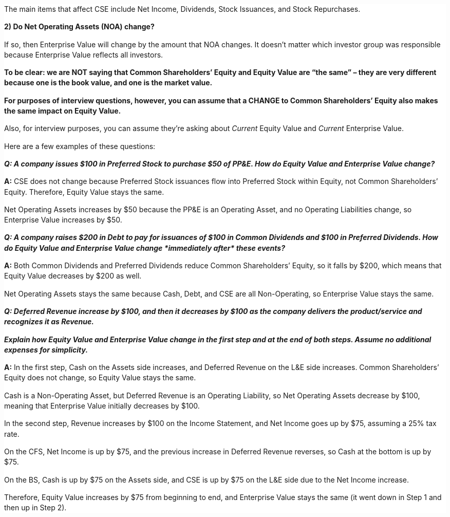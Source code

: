 The main items that affect CSE include Net Income, Dividends, Stock Issuances, and Stock Repurchases.

**2) Do Net Operating Assets (NOA) change?**

If so, then Enterprise Value will change by the amount that NOA changes. It doesn’t matter which investor group was responsible because Enterprise Value reflects all investors.

**To be clear: we are NOT saying that Common Shareholders’ Equity and Equity Value are “the same” – they are very different because one is the book value, and one is the market value.**

**For purposes of interview questions, however, you can assume that a CHANGE to Common Shareholders’ Equity also makes the same impact on Equity Value.**

Also, for interview purposes, you can assume they’re asking about _Current_ Equity Value and _Current_ Enterprise Value.

Here are a few examples of these questions:

**_Q: A company issues $100 in Preferred Stock to purchase $50 of PP&E. How do Equity Value and Enterprise Value change?_**

**A:** CSE does not change because Preferred Stock issuances flow into Preferred Stock within Equity, not Common Shareholders’ Equity. Therefore, Equity Value stays the same.

Net Operating Assets increases by $50 because the PP&E is an Operating Asset, and no Operating Liabilities change, so Enterprise Value increases by $50.

**_Q: A company raises $200 in Debt to pay for issuances of $100 in Common Dividends and $100 in Preferred Dividends. How do Equity Value and Enterprise Value change \*immediately after\* these events?_**

**A:** Both Common Dividends and Preferred Dividends reduce Common Shareholders’ Equity, so it falls by $200, which means that Equity Value decreases by $200 as well.

Net Operating Assets stays the same because Cash, Debt, and CSE are all Non-Operating, so Enterprise Value stays the same.

**_Q: Deferred Revenue increase by $100, and then it decreases by $100 as the company delivers the product/service and recognizes it as Revenue._**

**_Explain how Equity Value and Enterprise Value change in the first step and at the end of both steps. Assume no additional expenses for simplicity._**

**A:** In the first step, Cash on the Assets side increases, and Deferred Revenue on the L&E side increases. Common Shareholders’ Equity does not change, so Equity Value stays the same.

Cash is a Non-Operating Asset, but Deferred Revenue is an Operating Liability, so Net Operating Assets decrease by $100, meaning that Enterprise Value initially decreases by $100.

In the second step, Revenue increases by $100 on the Income Statement, and Net Income goes up by $75, assuming a 25% tax rate.

On the CFS, Net Income is up by $75, and the previous increase in Deferred Revenue reverses, so Cash at the bottom is up by $75.

On the BS, Cash is up by $75 on the Assets side, and CSE is up by $75 on the L&E side due to the Net Income increase.

Therefore, Equity Value increases by $75 from beginning to end, and Enterprise Value stays the same (it went down in Step 1 and then up in Step 2).
